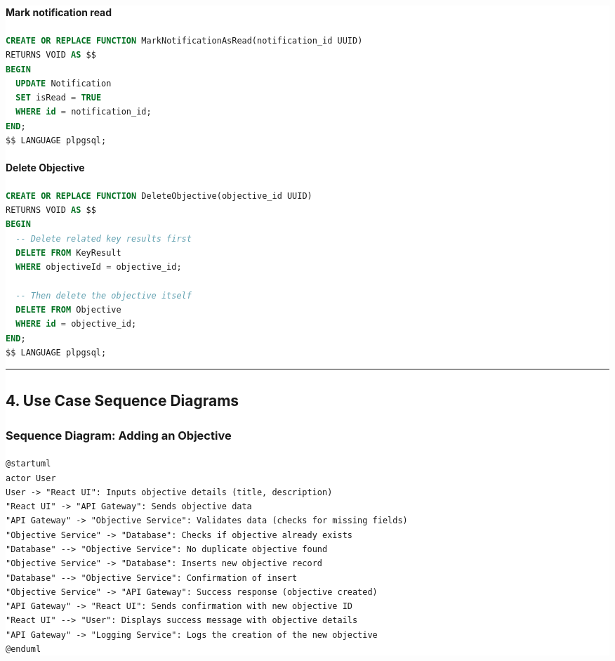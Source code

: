 #### Mark notification read

```sql
CREATE OR REPLACE FUNCTION MarkNotificationAsRead(notification_id UUID)
RETURNS VOID AS $$
BEGIN
  UPDATE Notification
  SET isRead = TRUE
  WHERE id = notification_id;
END;
$$ LANGUAGE plpgsql;
```

#### Delete Objective

```sql
CREATE OR REPLACE FUNCTION DeleteObjective(objective_id UUID)
RETURNS VOID AS $$
BEGIN
  -- Delete related key results first
  DELETE FROM KeyResult
  WHERE objectiveId = objective_id;

  -- Then delete the objective itself
  DELETE FROM Objective
  WHERE id = objective_id;
END;
$$ LANGUAGE plpgsql;
```

---

## 4. Use Case Sequence Diagrams

### Sequence Diagram: Adding an Objective

```plantuml
@startuml
actor User
User -> "React UI": Inputs objective details (title, description)
"React UI" -> "API Gateway": Sends objective data
"API Gateway" -> "Objective Service": Validates data (checks for missing fields)
"Objective Service" -> "Database": Checks if objective already exists
"Database" --> "Objective Service": No duplicate objective found
"Objective Service" -> "Database": Inserts new objective record
"Database" --> "Objective Service": Confirmation of insert
"Objective Service" -> "API Gateway": Success response (objective created)
"API Gateway" -> "React UI": Sends confirmation with new objective ID
"React UI" --> "User": Displays success message with objective details
"API Gateway" -> "Logging Service": Logs the creation of the new objective
@enduml

```
